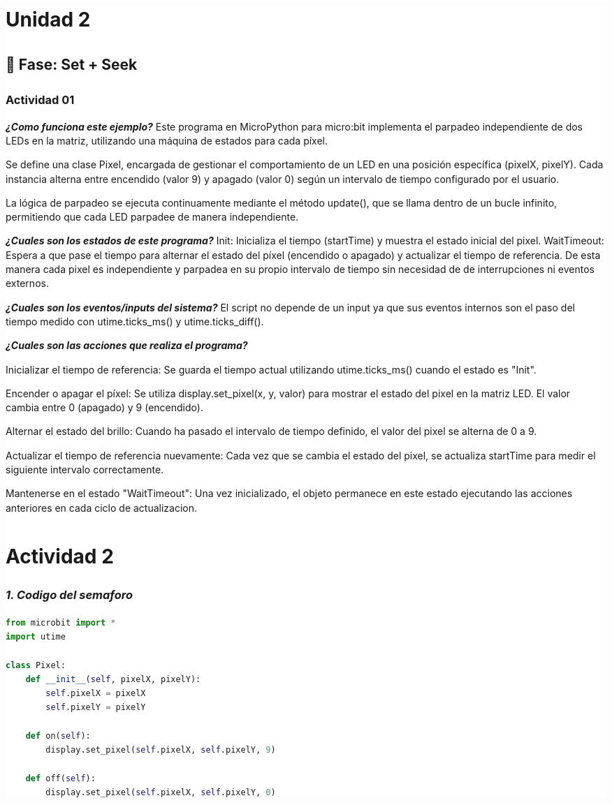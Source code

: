 # Unidad 2

## 🔎 Fase: Set + Seek  

### Actividad 01
***¿Como funciona este ejemplo?***
Este programa en MicroPython para micro:bit implementa el parpadeo independiente de dos LEDs en la matriz, utilizando una máquina de estados para cada píxel.

Se define una clase Pixel, encargada de gestionar el comportamiento de un LED en una posición específica (pixelX, pixelY). Cada instancia alterna entre encendido (valor 9) y apagado (valor 0) según un intervalo de tiempo configurado por el usuario.

La lógica de parpadeo se ejecuta continuamente mediante el método update(), que se llama dentro de un bucle infinito, permitiendo que cada LED parpadee de manera independiente.

***¿Cuales son los estados de este programa?***
Init: Inicializa el tiempo (startTime) y muestra el estado inicial del pixel.
WaitTimeout: Espera a que pase el tiempo para alternar el estado del píxel (encendido o apagado) y actualizar el tiempo de referencia.
De esta manera cada pixel es independiente y parpadea en su propio intervalo de tiempo sin necesidad de de interrupciones ni eventos externos. 

***¿Cuales son los eventos/inputs del sistema?***
El script no depende de un input ya que sus eventos internos son el paso del tiempo medido con  utime.ticks_ms() y utime.ticks_diff().

***¿Cuales son las acciones que realiza el programa?***

Inicializar el tiempo de referencia:
Se guarda el tiempo actual utilizando utime.ticks_ms() cuando el estado es "Init".

Encender o apagar el píxel:
Se utiliza display.set_pixel(x, y, valor) para mostrar el estado del pixel en la matriz LED. El valor cambia entre 0 (apagado) y 9 (encendido).

Alternar el estado del brillo:
Cuando ha pasado el intervalo de tiempo definido, el valor del pixel se alterna de 0 a 9.

Actualizar el tiempo de referencia nuevamente:
Cada vez que se cambia el estado del pixel, se actualiza startTime para medir el siguiente intervalo correctamente.

Mantenerse en el estado "WaitTimeout":
Una vez inicializado, el objeto permanece en este estado ejecutando las acciones anteriores en cada ciclo de actualizacion.

# Actividad 2

  ### *1. Codigo del semaforo*  
  
``` python
from microbit import *
import utime

class Pixel:
    def __init__(self, pixelX, pixelY):
        self.pixelX = pixelX
        self.pixelY = pixelY

    def on(self):
        display.set_pixel(self.pixelX, self.pixelY, 9)

    def off(self):
        display.set_pixel(self.pixelX, self.pixelY, 0)
```